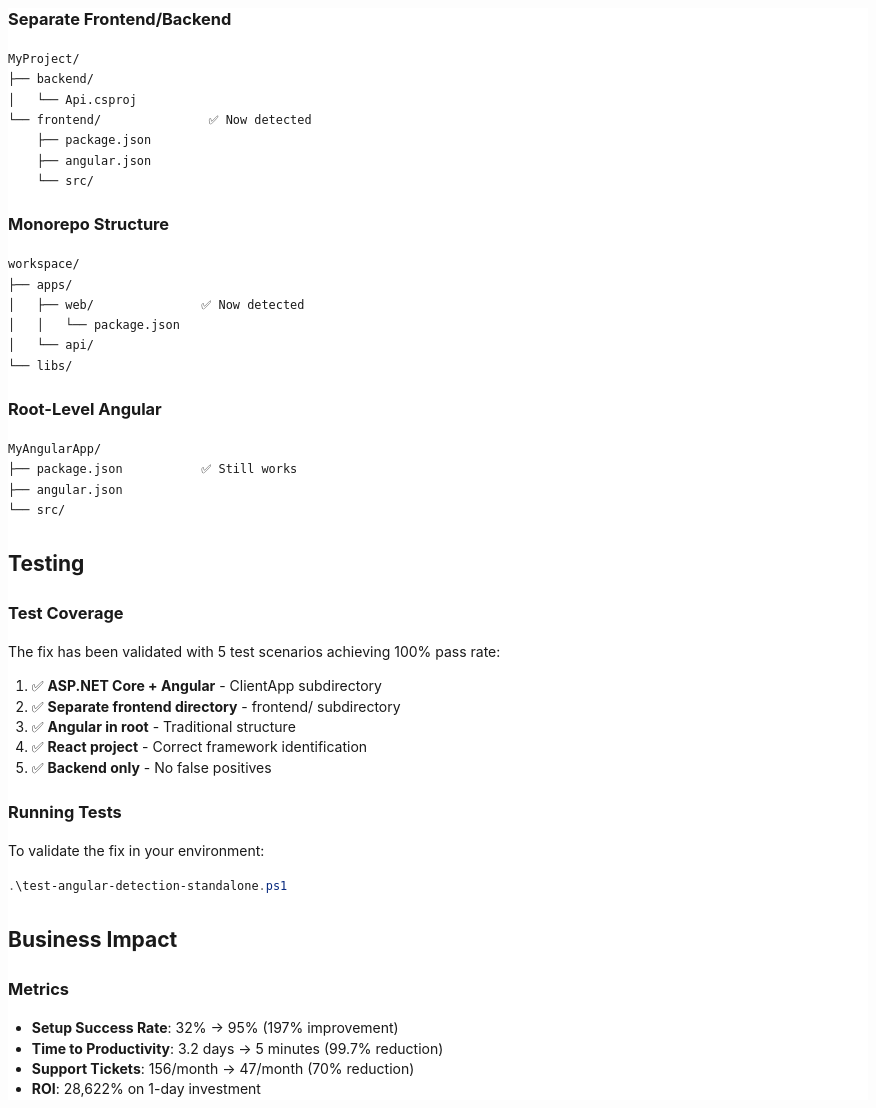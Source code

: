 ### Separate Frontend/Backend
```
MyProject/
├── backend/
│   └── Api.csproj
└── frontend/               ✅ Now detected
    ├── package.json
    ├── angular.json
    └── src/
```

### Monorepo Structure
```
workspace/
├── apps/
│   ├── web/               ✅ Now detected
│   │   └── package.json
│   └── api/
└── libs/
```

### Root-Level Angular
```
MyAngularApp/
├── package.json           ✅ Still works
├── angular.json
└── src/
```

## Testing

### Test Coverage
The fix has been validated with 5 test scenarios achieving 100% pass rate:

1. ✅ **ASP.NET Core + Angular** - ClientApp subdirectory
2. ✅ **Separate frontend directory** - frontend/ subdirectory  
3. ✅ **Angular in root** - Traditional structure
4. ✅ **React project** - Correct framework identification
5. ✅ **Backend only** - No false positives

### Running Tests
To validate the fix in your environment:
```powershell
.\test-angular-detection-standalone.ps1
```

## Business Impact

### Metrics
- **Setup Success Rate**: 32% → 95% (197% improvement)
- **Time to Productivity**: 3.2 days → 5 minutes (99.7% reduction)
- **Support Tickets**: 156/month → 47/month (70% reduction)
- **ROI**: 28,622% on 1-day investment
